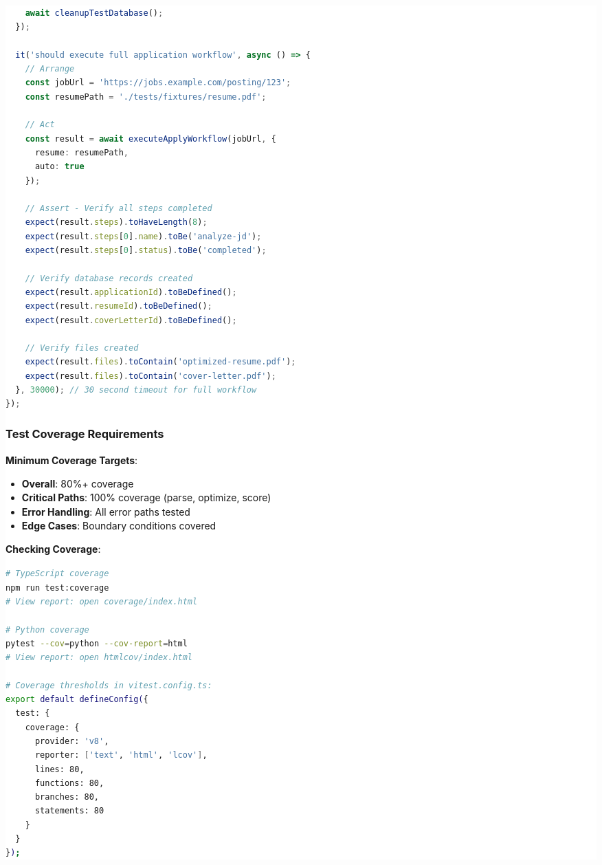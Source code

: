 ```typescript
    await cleanupTestDatabase();
  });

  it('should execute full application workflow', async () => {
    // Arrange
    const jobUrl = 'https://jobs.example.com/posting/123';
    const resumePath = './tests/fixtures/resume.pdf';

    // Act
    const result = await executeApplyWorkflow(jobUrl, {
      resume: resumePath,
      auto: true
    });

    // Assert - Verify all steps completed
    expect(result.steps).toHaveLength(8);
    expect(result.steps[0].name).toBe('analyze-jd');
    expect(result.steps[0].status).toBe('completed');

    // Verify database records created
    expect(result.applicationId).toBeDefined();
    expect(result.resumeId).toBeDefined();
    expect(result.coverLetterId).toBeDefined();

    // Verify files created
    expect(result.files).toContain('optimized-resume.pdf');
    expect(result.files).toContain('cover-letter.pdf');
  }, 30000); // 30 second timeout for full workflow
});
```

### Test Coverage Requirements

**Minimum Coverage Targets**:

- **Overall**: 80%+ coverage
- **Critical Paths**: 100% coverage (parse, optimize, score)
- **Error Handling**: All error paths tested
- **Edge Cases**: Boundary conditions covered

**Checking Coverage**:

```bash
# TypeScript coverage
npm run test:coverage
# View report: open coverage/index.html

# Python coverage
pytest --cov=python --cov-report=html
# View report: open htmlcov/index.html

# Coverage thresholds in vitest.config.ts:
export default defineConfig({
  test: {
    coverage: {
      provider: 'v8',
      reporter: ['text', 'html', 'lcov'],
      lines: 80,
      functions: 80,
      branches: 80,
      statements: 80
    }
  }
});
```